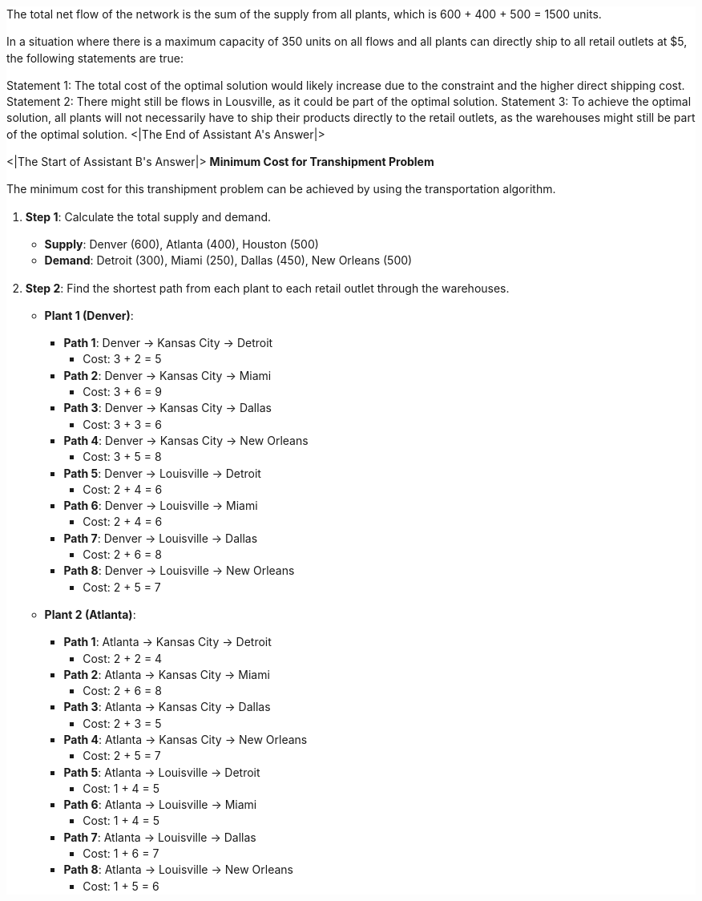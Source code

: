 The total net flow of the network is the sum of the supply from all plants, which is 600 + 400 + 500 = 1500 units.

In a situation where there is a maximum capacity of 350 units on all flows and all plants can directly ship to all retail outlets at $5, the following statements are true:

Statement 1: The total cost of the optimal solution would likely increase due to the constraint and the higher direct shipping cost.
Statement 2: There might still be flows in Lousville, as it could be part of the optimal solution.
Statement 3: To achieve the optimal solution, all plants will not necessarily have to ship their products directly to the retail outlets, as the warehouses might still be part of the optimal solution.
<|The End of Assistant A's Answer|>

<|The Start of Assistant B's Answer|>
**Minimum Cost for Transhipment Problem**

The minimum cost for this transhipment problem can be achieved by using the transportation algorithm. 

1. **Step 1**: Calculate the total supply and demand.
   - **Supply**: Denver (600), Atlanta (400), Houston (500)  
   - **Demand**: Detroit (300), Miami (250), Dallas (450), New Orleans (500)

2. **Step 2**: Find the shortest path from each plant to each retail outlet through the warehouses.

   - **Plant 1 (Denver)**:
     - **Path 1**: Denver -> Kansas City -> Detroit  
       - Cost: 3 + 2 = 5  
     - **Path 2**: Denver -> Kansas City -> Miami  
       - Cost: 3 + 6 = 9  
     - **Path 3**: Denver -> Kansas City -> Dallas  
       - Cost: 3 + 3 = 6  
     - **Path 4**: Denver -> Kansas City -> New Orleans  
       - Cost: 3 + 5 = 8  
     - **Path 5**: Denver -> Louisville -> Detroit  
       - Cost: 2 + 4 = 6  
     - **Path 6**: Denver -> Louisville -> Miami  
       - Cost: 2 + 4 = 6  
     - **Path 7**: Denver -> Louisville -> Dallas  
       - Cost: 2 + 6 = 8  
     - **Path 8**: Denver -> Louisville -> New Orleans  
       - Cost: 2 + 5 = 7  

   - **Plant 2 (Atlanta)**:
     - **Path 1**: Atlanta -> Kansas City -> Detroit  
       - Cost: 2 + 2 = 4  
     - **Path 2**: Atlanta -> Kansas City -> Miami  
       - Cost: 2 + 6 = 8  
     - **Path 3**: Atlanta -> Kansas City -> Dallas  
       - Cost: 2 + 3 = 5  
     - **Path 4**: Atlanta -> Kansas City -> New Orleans  
       - Cost: 2 + 5 = 7  
     - **Path 5**: Atlanta -> Louisville -> Detroit  
       - Cost: 1 + 4 = 5  
     - **Path 6**: Atlanta -> Louisville -> Miami  
       - Cost: 1 + 4 = 5  
     - **Path 7**: Atlanta -> Louisville -> Dallas  
       - Cost: 1 + 6 = 7  
     - **Path 8**: Atlanta -> Louisville -> New Orleans  
       - Cost: 1 + 5 = 6  
